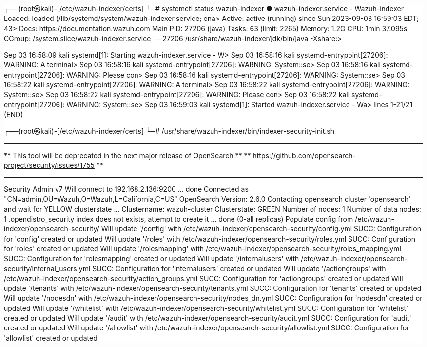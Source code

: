 ┌──(root㉿kali)-[/etc/wazuh-indexer/certs]
└─# systemctl status wazuh-indexer
● wazuh-indexer.service - Wazuh-indexer
     Loaded: loaded (/lib/systemd/system/wazuh-indexer.service; ena>
     Active: active (running) since Sun 2023-09-03 16:59:03 EDT; 43>
       Docs: https://documentation.wazuh.com
   Main PID: 27206 (java)
      Tasks: 63 (limit: 2265)
     Memory: 1.2G
        CPU: 1min 37.095s
     CGroup: /system.slice/wazuh-indexer.service
             └─27206 /usr/share/wazuh-indexer/jdk/bin/java -Xshare:>

Sep 03 16:58:09 kali systemd[1]: Starting wazuh-indexer.service - W>
Sep 03 16:58:16 kali systemd-entrypoint[27206]: WARNING: A terminal>
Sep 03 16:58:16 kali systemd-entrypoint[27206]: WARNING: System::se>
Sep 03 16:58:16 kali systemd-entrypoint[27206]: WARNING: Please con>
Sep 03 16:58:16 kali systemd-entrypoint[27206]: WARNING: System::se>
Sep 03 16:58:22 kali systemd-entrypoint[27206]: WARNING: A terminal>
Sep 03 16:58:22 kali systemd-entrypoint[27206]: WARNING: System::se>
Sep 03 16:58:22 kali systemd-entrypoint[27206]: WARNING: Please con>
Sep 03 16:58:22 kali systemd-entrypoint[27206]: WARNING: System::se>
Sep 03 16:59:03 kali systemd[1]: Started wazuh-indexer.service - Wa>
lines 1-21/21 (END)
                                                                    
┌──(root㉿kali)-[/etc/wazuh-indexer/certs]
└─# /usr/share/wazuh-indexer/bin/indexer-security-init.sh
**************************************************************************
** This tool will be deprecated in the next major release of OpenSearch **
** https://github.com/opensearch-project/security/issues/1755           **
**************************************************************************
Security Admin v7
Will connect to 192.168.2.136:9200 ... done
Connected as "CN=admin,OU=Wazuh,O=Wazuh,L=California,C=US"
OpenSearch Version: 2.6.0
Contacting opensearch cluster 'opensearch' and wait for YELLOW clusterstate ...
Clustername: wazuh-cluster
Clusterstate: GREEN
Number of nodes: 1
Number of data nodes: 1
.opendistro_security index does not exists, attempt to create it ... done (0-all replicas)
Populate config from /etc/wazuh-indexer/opensearch-security/
Will update '/config' with /etc/wazuh-indexer/opensearch-security/config.yml 
   SUCC: Configuration for 'config' created or updated
Will update '/roles' with /etc/wazuh-indexer/opensearch-security/roles.yml 
   SUCC: Configuration for 'roles' created or updated
Will update '/rolesmapping' with /etc/wazuh-indexer/opensearch-security/roles_mapping.yml 
   SUCC: Configuration for 'rolesmapping' created or updated
Will update '/internalusers' with /etc/wazuh-indexer/opensearch-security/internal_users.yml 
   SUCC: Configuration for 'internalusers' created or updated
Will update '/actiongroups' with /etc/wazuh-indexer/opensearch-security/action_groups.yml 
   SUCC: Configuration for 'actiongroups' created or updated
Will update '/tenants' with /etc/wazuh-indexer/opensearch-security/tenants.yml 
   SUCC: Configuration for 'tenants' created or updated
Will update '/nodesdn' with /etc/wazuh-indexer/opensearch-security/nodes_dn.yml 
   SUCC: Configuration for 'nodesdn' created or updated
Will update '/whitelist' with /etc/wazuh-indexer/opensearch-security/whitelist.yml 
   SUCC: Configuration for 'whitelist' created or updated
Will update '/audit' with /etc/wazuh-indexer/opensearch-security/audit.yml 
   SUCC: Configuration for 'audit' created or updated
Will update '/allowlist' with /etc/wazuh-indexer/opensearch-security/allowlist.yml 
   SUCC: Configuration for 'allowlist' created or updated